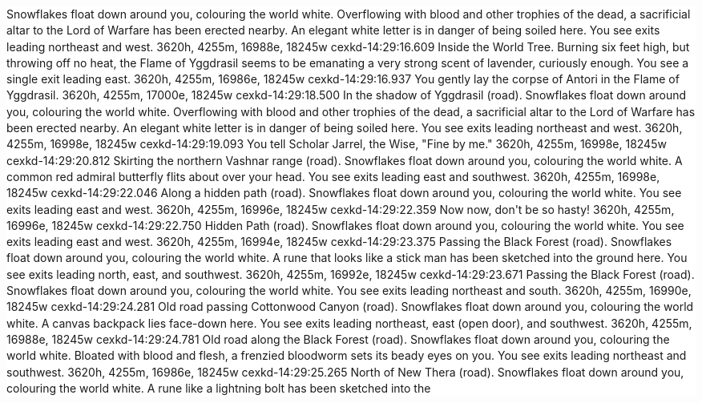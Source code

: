 Snowflakes float down around you, colouring the world white. Overflowing with blood and other trophies of the dead, a 
sacrificial altar to the Lord of Warfare has been erected nearby. An elegant white letter is in danger of being soiled 
here.
You see exits leading northeast and west.
3620h, 4255m, 16988e, 18245w cexkd-14:29:16.609
Inside the World Tree.
Burning six feet high, but throwing off no heat, the Flame of Yggdrasil seems to be emanating a very strong scent of 
lavender, curiously enough.
You see a single exit leading east.
3620h, 4255m, 16986e, 18245w cexkd-14:29:16.937
You gently lay the corpse of Antori in the Flame of Yggdrasil.
3620h, 4255m, 17000e, 18245w cexkd-14:29:18.500
In the shadow of Yggdrasil (road).
Snowflakes float down around you, colouring the world white. Overflowing with blood and other trophies of the dead, a 
sacrificial altar to the Lord of Warfare has been erected nearby. An elegant white letter is in danger of being soiled 
here.
You see exits leading northeast and west.
3620h, 4255m, 16998e, 18245w cexkd-14:29:19.093
You tell Scholar Jarrel, the Wise, "Fine by me."
3620h, 4255m, 16998e, 18245w cexkd-14:29:20.812
Skirting the northern Vashnar range (road).
Snowflakes float down around you, colouring the world white. A common red admiral butterfly flits about over your head.
You see exits leading east and southwest.
3620h, 4255m, 16998e, 18245w cexkd-14:29:22.046
Along a hidden path (road).
Snowflakes float down around you, colouring the world white.
You see exits leading east and west.
3620h, 4255m, 16996e, 18245w cexkd-14:29:22.359
Now now, don't be so hasty!
3620h, 4255m, 16996e, 18245w cexkd-14:29:22.750
Hidden Path (road).
Snowflakes float down around you, colouring the world white.
You see exits leading east and west.
3620h, 4255m, 16994e, 18245w cexkd-14:29:23.375
Passing the Black Forest (road).
Snowflakes float down around you, colouring the world white. A rune that looks like a stick man has been sketched into 
the ground here.
You see exits leading north, east, and southwest.
3620h, 4255m, 16992e, 18245w cexkd-14:29:23.671
Passing the Black Forest (road).
Snowflakes float down around you, colouring the world white.
You see exits leading northeast and south.
3620h, 4255m, 16990e, 18245w cexkd-14:29:24.281
Old road passing Cottonwood Canyon (road).
Snowflakes float down around you, colouring the world white. A canvas backpack lies face-down here.
You see exits leading northeast, east (open door), and southwest.
3620h, 4255m, 16988e, 18245w cexkd-14:29:24.781
Old road along the Black Forest (road).
Snowflakes float down around you, colouring the world white. Bloated with blood and flesh, a frenzied bloodworm sets its
beady eyes on you.
You see exits leading northeast and southwest.
3620h, 4255m, 16986e, 18245w cexkd-14:29:25.265
North of New Thera (road).
Snowflakes float down around you, colouring the world white. A rune like a lightning bolt has been sketched into the 